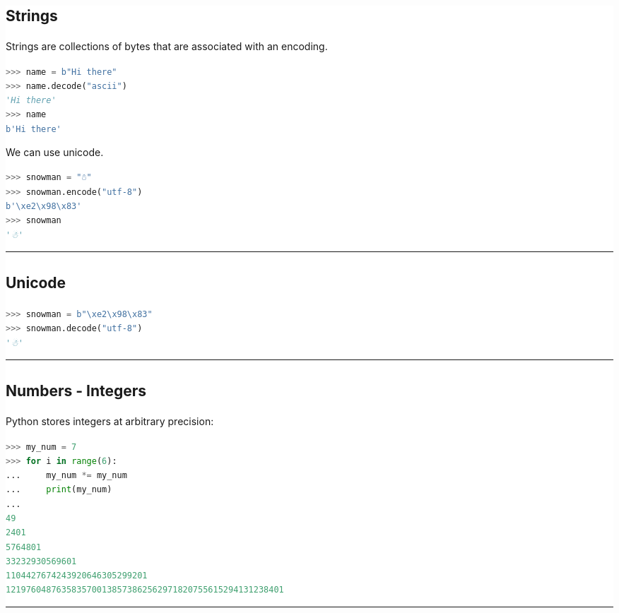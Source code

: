 
## Strings

Strings are collections of bytes that are associated with an encoding.  

```python
>>> name = b"Hi there"
>>> name.decode("ascii")
'Hi there'
>>> name
b'Hi there'
```

We can use unicode.

```python
>>> snowman = "☃"
>>> snowman.encode("utf-8")
b'\xe2\x98\x83'
>>> snowman
'☃'
```

---

## Unicode

```python
>>> snowman = b"\xe2\x98\x83"
>>> snowman.decode("utf-8")
'☃'
```

---

## Numbers - Integers

Python stores integers at arbitrary precision:

```python
>>> my_num = 7
>>> for i in range(6):
...     my_num *= my_num
...     print(my_num)
...
49
2401
5764801
33232930569601
1104427674243920646305299201
1219760487635835700138573862562971820755615294131238401
```

---
